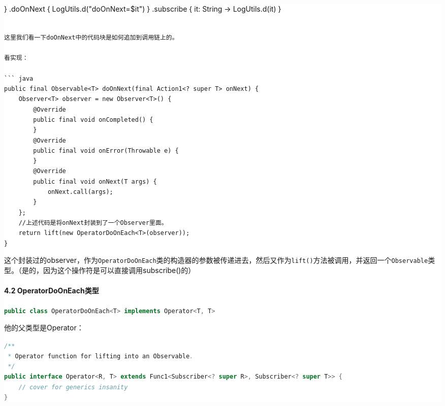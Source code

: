 


}
    .doOnNext {
        LogUtils.d("doOnNext=$it")
    }
    .subscribe { it: String ->
        LogUtils.d(it)
    }
```

这里我们看一下doOnNext中的代码块是如何追加到调用链上的。

看实现：

``` java
public final Observable<T> doOnNext(final Action1<? super T> onNext) {
    Observer<T> observer = new Observer<T>() {
        @Override
        public final void onCompleted() {
        }
        @Override
        public final void onError(Throwable e) {
        }
        @Override
        public final void onNext(T args) {
            onNext.call(args);
        }
    };
    //上述代码是将onNext封装到了一个Observer里面。
    return lift(new OperatorDoOnEach<T>(observer));
}
```

这个封装过的observer，作为`OperatorDoOnEach`类的构造器的参数被传递进去，然后又作为`lift()`方法被调用，并返回一个`Observable`类型。（是的，因为这个操作符是可以直接调用subscribe()的）

#### 4.2 OperatorDoOnEach类型

``` java
public class OperatorDoOnEach<T> implements Operator<T, T>
```



他的父类型是Operator：

``` java
/**
 * Operator function for lifting into an Observable.
 */
public interface Operator<R, T> extends Func1<Subscriber<? super R>, Subscriber<? super T>> {
    // cover for generics insanity
}
```
